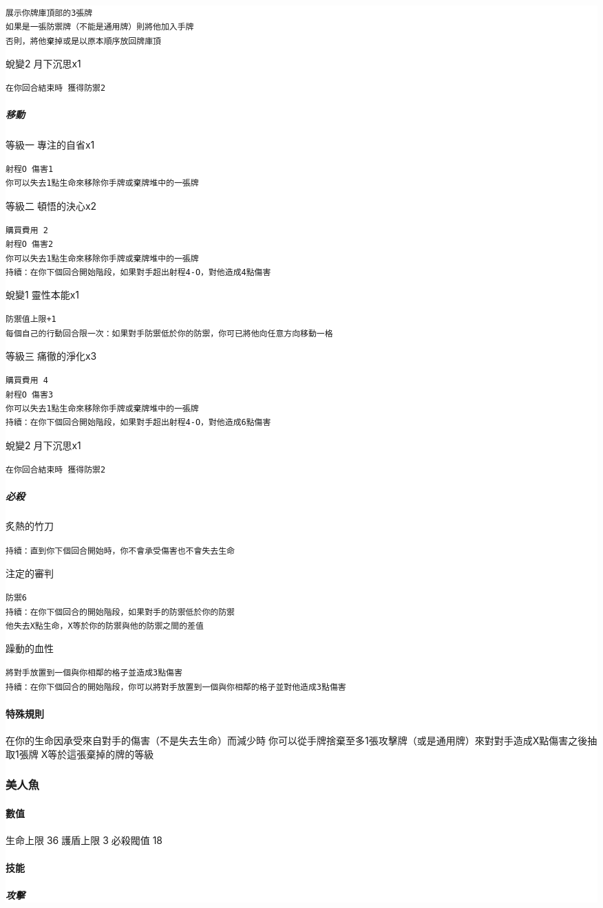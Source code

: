 ```
展示你牌庫頂部的3張牌
如果是一張防禦牌（不能是通用牌）則將他加入手牌
否則，將他棄掉或是以原本順序放回牌庫頂
```
蛻變2 月下沉思x1
```
在你回合結束時 獲得防禦2
```
##### 移動
等級一 專注的自省x1
```
射程O 傷害1
你可以失去1點生命來移除你手牌或棄牌堆中的一張牌
```
等級二 頓悟的決心x2
```
購買費用 2
射程O 傷害2
你可以失去1點生命來移除你手牌或棄牌堆中的一張牌
持續：在你下個回合開始階段，如果對手超出射程4-O，對他造成4點傷害
```
蛻變1 靈性本能x1
```
防禦值上限+1
每個自己的行動回合限一次：如果對手防禦低於你的防禦，你可已將他向任意方向移動一格
```
等級三 痛徹的淨化x3
```
購買費用 4
射程O 傷害3
你可以失去1點生命來移除你手牌或棄牌堆中的一張牌
持續：在你下個回合開始階段，如果對手超出射程4-O，對他造成6點傷害
```
蛻變2 月下沉思x1
```
在你回合結束時 獲得防禦2
```
##### 必殺
炙熱的竹刀
```
持續：直到你下個回合開始時，你不會承受傷害也不會失去生命
```
注定的審判
```
防禦6
持續：在你下個回合的開始階段，如果對手的防禦低於你的防禦
他失去X點生命，X等於你的防禦與他的防禦之間的差值
```
躁動的血性
```
將對手放置到一個與你相鄰的格子並造成3點傷害
持續：在你下個回合的開始階段，你可以將對手放置到一個與你相鄰的格子並對他造成3點傷害
```
#### 特殊規則
在你的生命因承受來自對手的傷害（不是失去生命）而減少時
你可以從手牌捨棄至多1張攻擊牌（或是通用牌）來對對手造成X點傷害之後抽取1張牌
X等於這張棄掉的牌的等級
### 美人魚
#### 數值
生命上限 36
護盾上限 3
必殺閥值 18
#### 技能
##### 攻擊